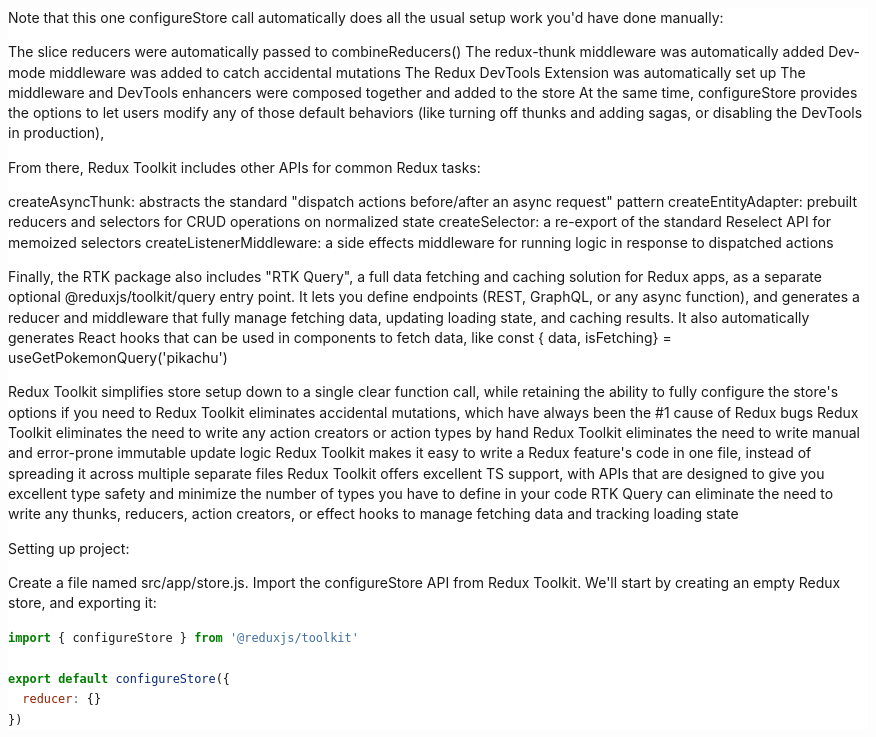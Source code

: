 
Note that this one configureStore call automatically does all the usual setup work you'd have done manually:

The slice reducers were automatically passed to combineReducers()
The redux-thunk middleware was automatically added
Dev-mode middleware was added to catch accidental mutations
The Redux DevTools Extension was automatically set up
The middleware and DevTools enhancers were composed together and added to the store
At the same time, configureStore provides the options to let users modify any of those default behaviors (like turning off thunks and adding sagas, or disabling the DevTools in production),

From there, Redux Toolkit includes other APIs for common Redux tasks:

createAsyncThunk: abstracts the standard "dispatch actions before/after an async request" pattern
createEntityAdapter: prebuilt reducers and selectors for CRUD operations on normalized state
createSelector: a re-export of the standard Reselect API for memoized selectors
createListenerMiddleware: a side effects middleware for running logic in response to dispatched actions

Finally, the RTK package also includes "RTK Query", a full data fetching and caching solution for Redux apps, as a separate optional @reduxjs/toolkit/query entry point. It lets you define endpoints (REST, GraphQL, or any async function), and generates a reducer and middleware that fully manage fetching data, updating loading state, and caching results. It also automatically generates React hooks that can be used in components to fetch data, like const { data, isFetching} = useGetPokemonQuery('pikachu')



Redux Toolkit simplifies store setup down to a single clear function call, while retaining the ability to fully configure the store's options if you need to
Redux Toolkit eliminates accidental mutations, which have always been the #1 cause of Redux bugs
Redux Toolkit eliminates the need to write any action creators or action types by hand
Redux Toolkit eliminates the need to write manual and error-prone immutable update logic
Redux Toolkit makes it easy to write a Redux feature's code in one file, instead of spreading it across multiple separate files
Redux Toolkit offers excellent TS support, with APIs that are designed to give you excellent type safety and minimize the number of types you have to define in your code
RTK Query can eliminate the need to write any thunks, reducers, action creators, or effect hooks to manage fetching data and tracking loading state








Setting up project:

Create a file named src/app/store.js. Import the configureStore API from Redux Toolkit. We'll start by creating an empty Redux store, and exporting it:

```javascript
import { configureStore } from '@reduxjs/toolkit'

export default configureStore({
  reducer: {}
})
```
